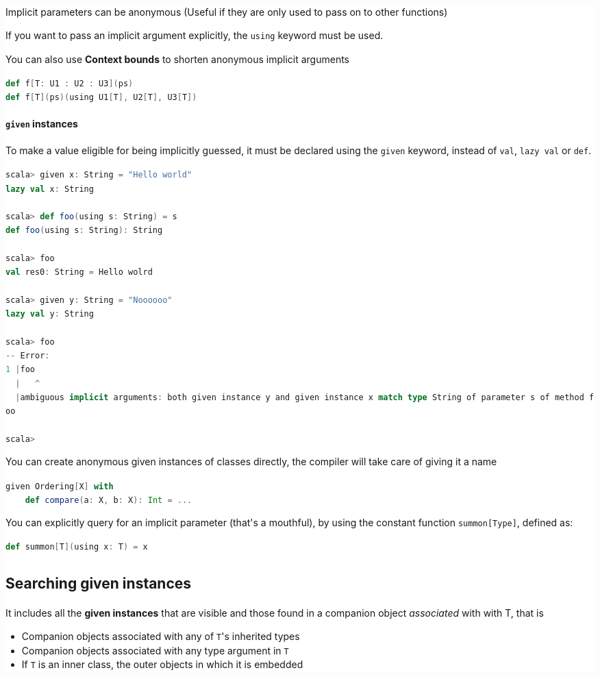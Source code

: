 Implicit parameters can be anonymous (Useful if they are only used to pass on to
other functions)

If you want to pass an implicit argument explicitly, the `using` keyword must be
used.

You can also use **Context bounds** to shorten anonymous implicit arguments 
```scala
def f[T: U1 : U2 : U3](ps)
def f[T](ps)(using U1[T], U2[T], U3[T])
```

#### `given` instances
To make a value eligible for being implicitly guessed, it must be declared using
the `given` keyword, instead of `val`, `lazy val` or `def`.

```scala
scala> given x: String = "Hello world"
lazy val x: String

scala> def foo(using s: String) = s
def foo(using s: String): String

scala> foo
val res0: String = Hello wolrd

scala> given y: String = "Noooooo"
lazy val y: String

scala> foo
-- Error:
1 |foo
  |   ^
  |ambiguous implicit arguments: both given instance y and given instance x match type String of parameter s of method foo

scala>
```

You can create anonymous given instances of classes directly, the compiler will
take care of giving it a name
```scala
given Ordering[X] with
    def compare(a: X, b: X): Int = ...
```

You can explicitly query for an implicit parameter (that's a mouthful), by using
the constant function `summon[Type]`, defined as:

```scala
def summon[T](using x: T) = x
```

## Searching given instances
It includes all the **given instances** that are visible and those found in a
companion object _associated_ with with T, that is
 * Companion objects associated with any of `T`'s inherited types
 * Companion objects associated with any type argument in `T` 
 * If `T` is an inner class, the outer objects in which it is embedded

